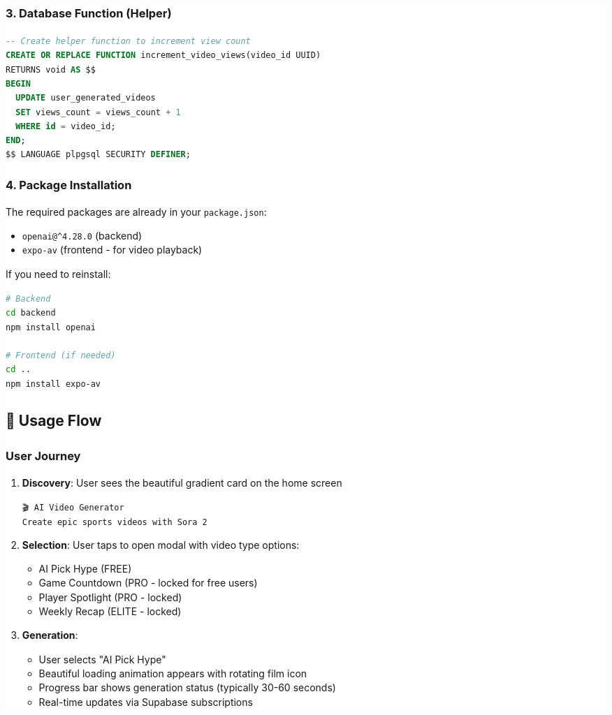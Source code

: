 ### 3. Database Function (Helper)

```sql
-- Create helper function to increment view count
CREATE OR REPLACE FUNCTION increment_video_views(video_id UUID)
RETURNS void AS $$
BEGIN
  UPDATE user_generated_videos
  SET views_count = views_count + 1
  WHERE id = video_id;
END;
$$ LANGUAGE plpgsql SECURITY DEFINER;
```

### 4. Package Installation

The required packages are already in your `package.json`:
- `openai@^4.28.0` (backend)
- `expo-av` (frontend - for video playback)

If you need to reinstall:

```bash
# Backend
cd backend
npm install openai

# Frontend (if needed)
cd ..
npm install expo-av
```

## 🎯 Usage Flow

### User Journey

1. **Discovery**: User sees the beautiful gradient card on the home screen
   ```
   🎬 AI Video Generator
   Create epic sports videos with Sora 2
   ```

2. **Selection**: User taps to open modal with video type options:
   - AI Pick Hype (FREE)
   - Game Countdown (PRO - locked for free users)
   - Player Spotlight (PRO - locked)
   - Weekly Recap (ELITE - locked)

3. **Generation**: 
   - User selects "AI Pick Hype"
   - Beautiful loading animation appears with rotating film icon
   - Progress bar shows generation status (typically 30-60 seconds)
   - Real-time updates via Supabase subscriptions
